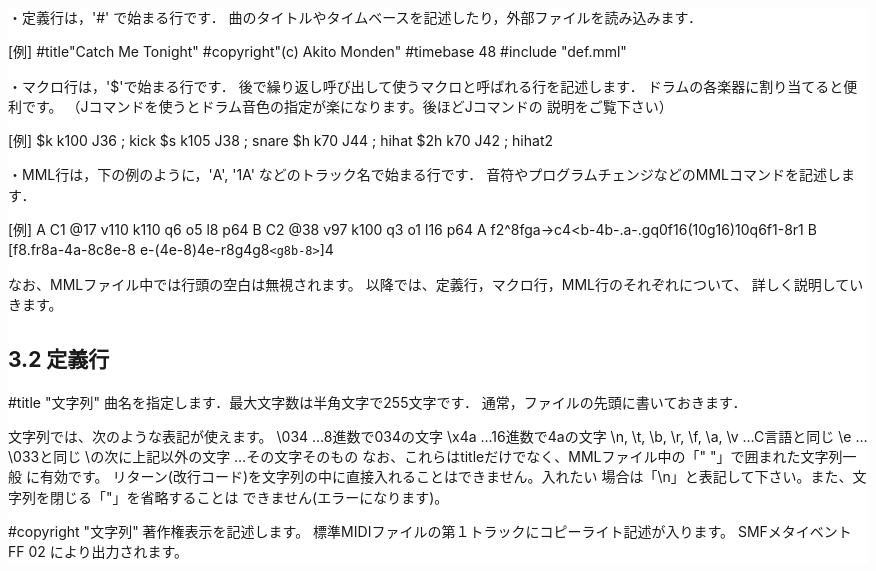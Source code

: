 ・定義行は，'#' で始まる行です．
  曲のタイトルやタイムベースを記述したり，外部ファイルを読み込みます．

[例]
#title"Catch Me Tonight"
#copyright"(c) Akito Monden"
#timebase 48
#include "def.mml"

・マクロ行は，'$'で始まる行です．
  後で繰り返し呼び出して使うマクロと呼ばれる行を記述します．
  ドラムの各楽器に割り当てると便利です。
  （Jコマンドを使うとドラム音色の指定が楽になります。後ほどJコマンドの
  説明をご覧下さい）

[例]
$k  k100 J36  ; kick
$s  k105 J38  ; snare
$h  k70  J44  ; hihat
$2h k70  J42  ; hihat2

・MML行は，下の例のように，'A', '1A' などのトラック名で始まる行です．
  音符やプログラムチェンジなどのMMLコマンドを記述します．

[例]
A C1 @17 v110 k110 q6 o5 l8  p64
B C2 @38 v97  k100 q3 o1 l16 p64
A f2^8fga->c4<b-4b-.a-.gq0f16(10g16)10q6f1-8r1
B [f8.fr8a-4a-8c8e-8 e-(4e-8)4e-r8g4g8`<g8b-8>`]4

  なお、MMLファイル中では行頭の空白は無視されます。
  以降では、定義行，マクロ行，MML行のそれぞれについて、
詳しく説明していきます。

## 3.2 定義行

#title "文字列"
  曲名を指定します．最大文字数は半角文字で255文字です．
  通常，ファイルの先頭に書いておきます．

  文字列では、次のような表記が使えます。
      \034			  …8進数で034の文字
      \x4a			  …16進数で4aの文字
      \n, \t, \b, \r, \f, \a, \v  …C言語と同じ
      \e			  …\033と同じ
      \の次に上記以外の文字	  …その文字そのもの
  なお、これらはtitleだけでなく、MMLファイル中の「" "」で囲まれた文字列一般
  に有効です。
  リターン(改行コード)を文字列の中に直接入れることはできません。入れたい
  場合は「\n」と表記して下さい。また、文字列を閉じる「"」を省略することは
  できません(エラーになります)。

#copyright "文字列"
  著作権表示を記述します。
  標準MIDIファイルの第１トラックにコピーライト記述が入ります。
  SMFメタイベント FF 02 により出力されます。
